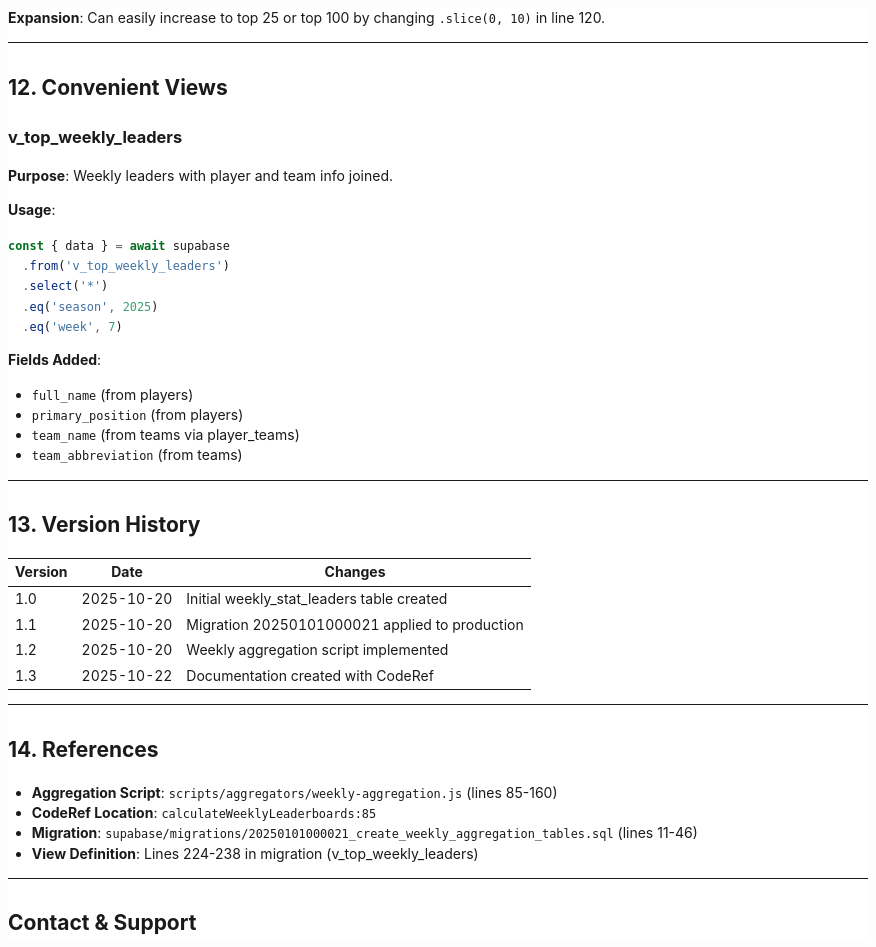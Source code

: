 **Expansion**: Can easily increase to top 25 or top 100 by changing `.slice(0, 10)` in line 120.

---

## 12. Convenient Views

### v_top_weekly_leaders

**Purpose**: Weekly leaders with player and team info joined.

**Usage**:
```javascript
const { data } = await supabase
  .from('v_top_weekly_leaders')
  .select('*')
  .eq('season', 2025)
  .eq('week', 7)
```

**Fields Added**:
- `full_name` (from players)
- `primary_position` (from players)
- `team_name` (from teams via player_teams)
- `team_abbreviation` (from teams)

---

## 13. Version History

| Version | Date | Changes |
|---------|------|---------|
| 1.0 | 2025-10-20 | Initial weekly_stat_leaders table created |
| 1.1 | 2025-10-20 | Migration 20250101000021 applied to production |
| 1.2 | 2025-10-20 | Weekly aggregation script implemented |
| 1.3 | 2025-10-22 | Documentation created with CodeRef |

---

## 14. References

- **Aggregation Script**: `scripts/aggregators/weekly-aggregation.js` (lines 85-160)
- **CodeRef Location**: `calculateWeeklyLeaderboards:85`
- **Migration**: `supabase/migrations/20250101000021_create_weekly_aggregation_tables.sql` (lines 11-46)
- **View Definition**: Lines 224-238 in migration (v_top_weekly_leaders)

---

## Contact & Support
